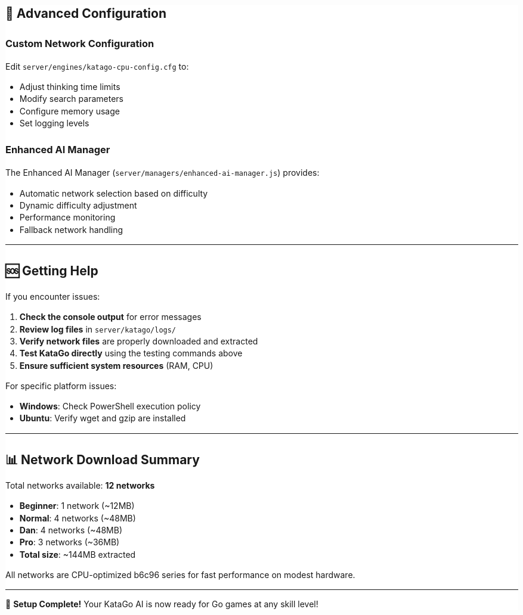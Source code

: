 
## 🔮 Advanced Configuration

### Custom Network Configuration
Edit `server/engines/katago-cpu-config.cfg` to:
- Adjust thinking time limits
- Modify search parameters
- Configure memory usage
- Set logging levels

### Enhanced AI Manager
The Enhanced AI Manager (`server/managers/enhanced-ai-manager.js`) provides:
- Automatic network selection based on difficulty
- Dynamic difficulty adjustment
- Performance monitoring
- Fallback network handling

---

## 🆘 Getting Help

If you encounter issues:

1. **Check the console output** for error messages
2. **Review log files** in `server/katago/logs/`
3. **Verify network files** are properly downloaded and extracted
4. **Test KataGo directly** using the testing commands above
5. **Ensure sufficient system resources** (RAM, CPU)

For specific platform issues:
- **Windows**: Check PowerShell execution policy
- **Ubuntu**: Verify wget and gzip are installed

---

## 📊 Network Download Summary

Total networks available: **12 networks**
- **Beginner**: 1 network (~12MB)
- **Normal**: 4 networks (~48MB)
- **Dan**: 4 networks (~48MB) 
- **Pro**: 3 networks (~36MB)
- **Total size**: ~144MB extracted

All networks are CPU-optimized b6c96 series for fast performance on modest hardware.

---

🎉 **Setup Complete!** Your KataGo AI is now ready for Go games at any skill level! 